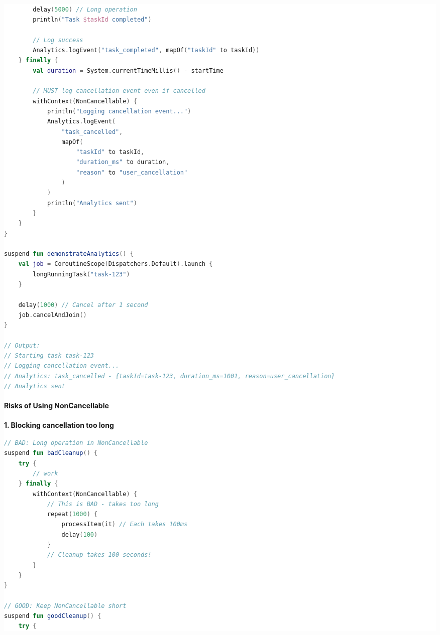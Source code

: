 ```kotlin
        delay(5000) // Long operation
        println("Task $taskId completed")

        // Log success
        Analytics.logEvent("task_completed", mapOf("taskId" to taskId))
    } finally {
        val duration = System.currentTimeMillis() - startTime

        // MUST log cancellation event even if cancelled
        withContext(NonCancellable) {
            println("Logging cancellation event...")
            Analytics.logEvent(
                "task_cancelled",
                mapOf(
                    "taskId" to taskId,
                    "duration_ms" to duration,
                    "reason" to "user_cancellation"
                )
            )
            println("Analytics sent")
        }
    }
}

suspend fun demonstrateAnalytics() {
    val job = CoroutineScope(Dispatchers.Default).launch {
        longRunningTask("task-123")
    }

    delay(1000) // Cancel after 1 second
    job.cancelAndJoin()
}

// Output:
// Starting task task-123
// Logging cancellation event...
// Analytics: task_cancelled - {taskId=task-123, duration_ms=1001, reason=user_cancellation}
// Analytics sent
```

#### Risks of Using NonCancellable

**1. Blocking cancellation too long**

```kotlin
// BAD: Long operation in NonCancellable
suspend fun badCleanup() {
    try {
        // work
    } finally {
        withContext(NonCancellable) {
            // This is BAD - takes too long
            repeat(1000) {
                processItem(it) // Each takes 100ms
                delay(100)
            }
            // Cleanup takes 100 seconds!
        }
    }
}

// GOOD: Keep NonCancellable short
suspend fun goodCleanup() {
    try {
```